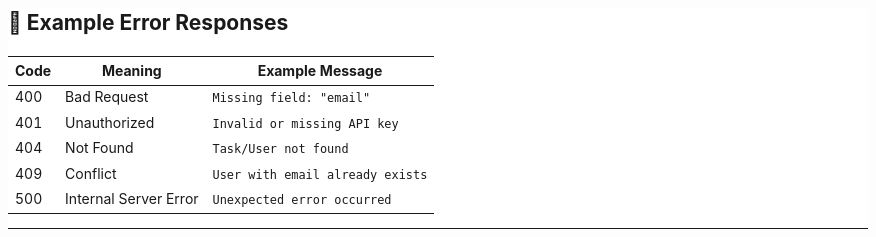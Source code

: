 ## 🧪 Example Error Responses

| Code | Meaning               | Example Message                  |
| ---- | --------------------- | -------------------------------- |
| 400  | Bad Request           | `Missing field: "email"`         |
| 401  | Unauthorized          | `Invalid or missing API key`     |
| 404  | Not Found             | `Task/User not found`            |
| 409  | Conflict              | `User with email already exists` |
| 500  | Internal Server Error | `Unexpected error occurred`      |

---








